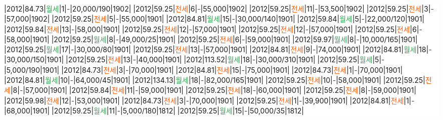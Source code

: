 |2012|84.73|<span style="color:#34a853">월세</span>|1|<span style="color:#444444">-</span>|20,000/190|1902|
|2012|59.25|<span style="color:#ff5a00">전세</span>|6|<span style="color:#444444">-</span>|55,000|1902|
|2012|59.25|<span style="color:#ff5a00">전세</span>|11|<span style="color:#444444">-</span>|53,500|1902|
|2012|59.25|<span style="color:#ff5a00">전세</span>|3|<span style="color:#444444">-</span>|57,000|1902|
|2012|59.25|<span style="color:#ff5a00">전세</span>|5|<span style="color:#444444">-</span>|55,000|1901|
|2012|84.81|<span style="color:#34a853">월세</span>|15|<span style="color:#444444">-</span>|30,000/140|1901|
|2012|59.84|<span style="color:#34a853">월세</span>|5|<span style="color:#444444">-</span>|22,000/120|1901|
|2012|59.84|<span style="color:#ff5a00">전세</span>|13|<span style="color:#444444">-</span>|58,000|1901|
|2012|59.25|<span style="color:#ff5a00">전세</span>|12|<span style="color:#444444">-</span>|57,000|1901|
|2012|59.25|<span style="color:#ff5a00">전세</span>|12|<span style="color:#444444">-</span>|57,000|1901|
|2012|59.25|<span style="color:#ff5a00">전세</span>|6|<span style="color:#444444">-</span>|58,000|1901|
|2012|59.25|<span style="color:#34a853">월세</span>|8|<span style="color:#444444">-</span>|49,000/25|1901|
|2012|59.25|<span style="color:#ff5a00">전세</span>|6|<span style="color:#444444">-</span>|59,000|1901|
|2012|59.97|<span style="color:#34a853">월세</span>|8|<span style="color:#444444">-</span>|10,000/165|1901|
|2012|59.25|<span style="color:#34a853">월세</span>|17|<span style="color:#444444">-</span>|30,000/80|1901|
|2012|59.25|<span style="color:#ff5a00">전세</span>|13|<span style="color:#444444">-</span>|57,000|1901|
|2012|84.81|<span style="color:#ff5a00">전세</span>|9|<span style="color:#444444">-</span>|74,000|1901|
|2012|84.81|<span style="color:#34a853">월세</span>|18|<span style="color:#444444">-</span>|30,000/150|1901|
|2012|59.25|<span style="color:#ff5a00">전세</span>|13|<span style="color:#444444">-</span>|40,000|1901|
|2012|113.52|<span style="color:#34a853">월세</span>|18|<span style="color:#444444">-</span>|30,000/310|1901|
|2012|59.25|<span style="color:#34a853">월세</span>|5|<span style="color:#444444">-</span>|5,000/190|1901|
|2012|84.73|<span style="color:#ff5a00">전세</span>|3|<span style="color:#444444">-</span>|70,000|1901|
|2012|84.81|<span style="color:#ff5a00">전세</span>|15|<span style="color:#444444">-</span>|75,000|1901|
|2012|84.73|<span style="color:#ff5a00">전세</span>|1|<span style="color:#444444">-</span>|70,000|1901|
|2012|84.81|<span style="color:#34a853">월세</span>|10|<span style="color:#444444">-</span>|64,000/45|1901|
|2012|134.13|<span style="color:#34a853">월세</span>|18|<span style="color:#444444">-</span>|82,000/165|1901|
|2012|59.25|<span style="color:#ff5a00">전세</span>|10|<span style="color:#444444">-</span>|58,000|1901|
|2012|59.25|<span style="color:#ff5a00">전세</span>|8|<span style="color:#444444">-</span>|57,000|1901|
|2012|59.84|<span style="color:#ff5a00">전세</span>|11|<span style="color:#444444">-</span>|59,000|1901|
|2012|59.25|<span style="color:#ff5a00">전세</span>|18|<span style="color:#444444">-</span>|60,000|1901|
|2012|59.25|<span style="color:#ff5a00">전세</span>|8|<span style="color:#444444">-</span>|59,000|1901|
|2012|59.98|<span style="color:#ff5a00">전세</span>|12|<span style="color:#444444">-</span>|53,000|1901|
|2012|84.73|<span style="color:#ff5a00">전세</span>|3|<span style="color:#444444">-</span>|70,000|1901|
|2012|59.25|<span style="color:#ff5a00">전세</span>|1|<span style="color:#444444">-</span>|39,900|1901|
|2012|84.81|<span style="color:#ff5a00">전세</span>|1|<span style="color:#444444">-</span>|68,000|1901|
|2012|59.25|<span style="color:#34a853">월세</span>|11|<span style="color:#444444">-</span>|5,000/180|1812|
|2012|59.25|<span style="color:#34a853">월세</span>|15|<span style="color:#444444">-</span>|50,000/35|1812|